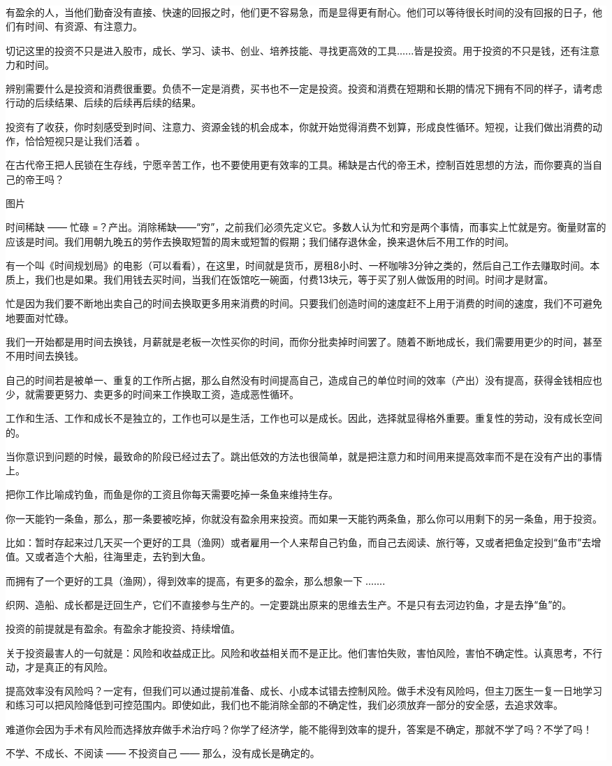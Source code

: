 
有盈余的人，当他们勤奋没有直接、快速的回报之时，他们更不容易急，而是显得更有耐心。他们可以等待很长时间的没有回报的日子，他们有时间、有资源、有注意力。



切记这里的投资不只是进入股市，成长、学习、读书、创业、培养技能、寻找更高效的工具......皆是投资。用于投资的不只是钱，还有注意力和时间。



辨别需要什么是投资和消费很重要。负债不一定是消费，买书也不一定是投资。投资和消费在短期和长期的情况下拥有不同的样子，请考虑行动的后续结果、后续的后续再后续的结果。



投资有了收获，你时刻感受到时间、注意力、资源金钱的机会成本，你就开始觉得消费不划算，形成良性循环。短视，让我们做出消费的动作，恰恰短视只是让我们活着 。



在古代帝王把人民锁在生存线，宁愿辛苦工作，也不要使用更有效率的工具。稀缺是古代的帝王术，控制百姓思想的方法，而你要真的当自己的帝王吗？



图片

时间稀缺 —— 忙碌 =？产出。消除稀缺——“穷”，之前我们必须先定义它。多数人认为忙和穷是两个事情，而事实上忙就是穷。衡量财富的应该是时间。我们用朝九晚五的劳作去换取短暂的周末或短暂的假期；我们储存退休金，换来退休后不用工作的时间。

有一个叫《时间规划局》的电影（可以看看），在这里，时间就是货币，房租8小时、一杯咖啡3分钟之类的，然后自己工作去赚取时间。本质上，我们也是如果。我们用钱去买时间，当我们在饭馆吃一碗面，付费13块元，等于买了别人做饭用的时间。时间才是财富。



忙是因为我们要不断地出卖自己的时间去换取更多用来消费的时间。只要我们创造时间的速度赶不上用于消费的时间的速度，我们不可避免地要面对忙碌。



我们一开始都是用时间去换钱，月薪就是老板一次性买你的时间，而你分批卖掉时间罢了。随着不断地成长，我们需要用更少的时间，甚至不用时间去换钱。



自己的时间若是被单一、重复的工作所占据，那么自然没有时间提高自己，造成自己的单位时间的效率（产出）没有提高，获得金钱相应也少，就需要更努力、卖更多的时间来工作换取工资，造成恶性循环。



工作和生活、工作和成长不是独立的，工作也可以是生活，工作也可以是成长。因此，选择就显得格外重要。重复性的劳动，没有成长空间的。



当你意识到问题的时候，最致命的阶段已经过去了。跳出低效的方法也很简单，就是把注意力和时间用来提高效率而不是在没有产出的事情上。



把你工作比喻成钓鱼，而鱼是你的工资且你每天需要吃掉一条鱼来维持生存。

你一天能钓一条鱼，那么，那一条要被吃掉，你就没有盈余用来投资。而如果一天能钓两条鱼，那么你可以用剩下的另一条鱼，用于投资。

比如：暂时存起来过几天买一个更好的工具（渔网）或者雇用一个人来帮自己钓鱼，而自己去阅读、旅行等，又或者把鱼定投到“鱼市”去增值。又或者造个大船，往海里走，去钓到大鱼。

而拥有了一个更好的工具（渔网），得到效率的提高，有更多的盈余，那么想象一下 .......

织网、造船、成长都是迂回生产，它们不直接参与生产的。一定要跳出原来的思维去生产。不是只有去河边钓鱼，才是去挣“鱼”的。

投资的前提就是有盈余。有盈余才能投资、持续增值。

关于投资最害人的一句就是：风险和收益成正比。风险和收益相关而不是正比。他们害怕失败，害怕风险，害怕不确定性。认真思考，不行动，才是真正的有风险。

提高效率没有风险吗？一定有，但我们可以通过提前准备、成长、小成本试错去控制风险。做手术没有风险吗，但主刀医生一复一日地学习和练习可以把风险降低到可控范围内。即使如此，我们也不能消除全部的不确定性，我们必须放弃一部分的安全感，去追求效率。

难道你会因为手术有风险而选择放弃做手术治疗吗？你学了经济学，能不能得到效率的提升，答案是不确定，那就不学了吗？不学了吗！

不学、不成长、不阅读 —— 不投资自己 —— 那么，没有成长是确定的。
